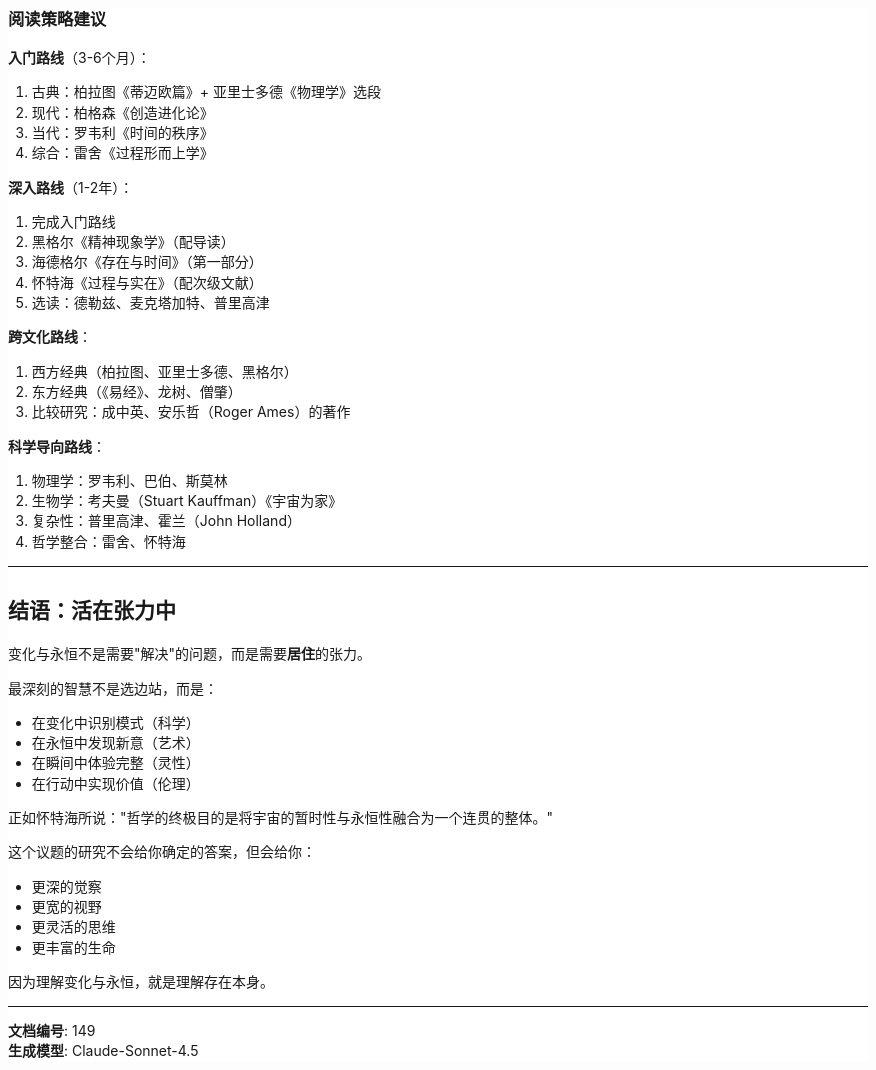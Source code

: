 ### 阅读策略建议

**入门路线**（3-6个月）：
1. 古典：柏拉图《蒂迈欧篇》+ 亚里士多德《物理学》选段
2. 现代：柏格森《创造进化论》
3. 当代：罗韦利《时间的秩序》
4. 综合：雷舍《过程形而上学》

**深入路线**（1-2年）：
1. 完成入门路线
2. 黑格尔《精神现象学》（配导读）
3. 海德格尔《存在与时间》（第一部分）
4. 怀特海《过程与实在》（配次级文献）
5. 选读：德勒兹、麦克塔加特、普里高津

**跨文化路线**：
1. 西方经典（柏拉图、亚里士多德、黑格尔）
2. 东方经典（《易经》、龙树、僧肇）
3. 比较研究：成中英、安乐哲（Roger Ames）的著作

**科学导向路线**：
1. 物理学：罗韦利、巴伯、斯莫林
2. 生物学：考夫曼（Stuart Kauffman）《宇宙为家》
3. 复杂性：普里高津、霍兰（John Holland）
4. 哲学整合：雷舍、怀特海

---

## 结语：活在张力中

变化与永恒不是需要"解决"的问题，而是需要**居住**的张力。

最深刻的智慧不是选边站，而是：
- 在变化中识别模式（科学）
- 在永恒中发现新意（艺术）
- 在瞬间中体验完整（灵性）
- 在行动中实现价值（伦理）

正如怀特海所说："哲学的终极目的是将宇宙的暂时性与永恒性融合为一个连贯的整体。"

这个议题的研究不会给你确定的答案，但会给你：
- 更深的觉察
- 更宽的视野
- 更灵活的思维
- 更丰富的生命

因为理解变化与永恒，就是理解存在本身。

---

**文档编号**: 149  
**生成模型**: Claude-Sonnet-4.5
